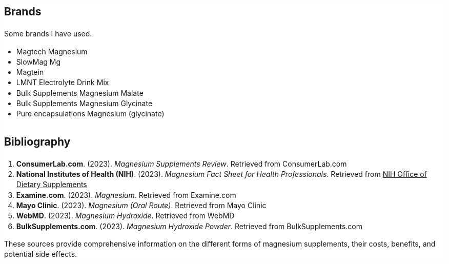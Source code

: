 

## Brands

Some brands I have used.

- Magtech Magnesium
- SlowMag Mg
- Magtein
- LMNT Electrolyte Drink Mix
- Bulk Supplements Magnesium Malate
- Bulk Supplements Magnesium Glycinate
- Pure encapsulations Magnesium (glycinate)

## Bibliography 

1. **ConsumerLab.com**. (2023). *Magnesium Supplements Review*. Retrieved from ConsumerLab.com
2. **National Institutes of Health (NIH)**. (2023). *Magnesium Fact Sheet for Health Professionals*. Retrieved from [NIH Office of Dietary Supplements](https://ods.od.nih.gov/factsheets/Magnesium-HealthProfessional/)
3. **Examine.com**. (2023). *Magnesium*. Retrieved from Examine.com
4. **Mayo Clinic**. (2023). *Magnesium (Oral Route)*. Retrieved from Mayo Clinic
5. **WebMD**. (2023). *Magnesium Hydroxide*. Retrieved from WebMD
6. **BulkSupplements.com**. (2023). *Magnesium Hydroxide Powder*. Retrieved from BulkSupplements.com

These sources provide comprehensive information on the different forms of magnesium supplements, their costs, benefits, and potential side effects.


